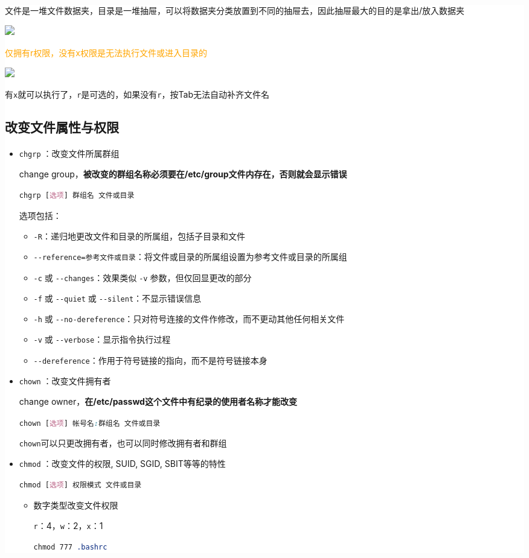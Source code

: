 文件是一堆文件数据夹，目录是一堆抽屉，可以将数据夹分类放置到不同的抽屉去，因此抽屉最大的目的是拿出/放入数据夹

![](https://img2024.cnblogs.com/blog/3357226/202401/3357226-20240115210928956-1001584693.png)

<span style="color: orange;">仅拥有r权限，没有x权限是无法执行文件或进入目录的</span>

![](https://img2024.cnblogs.com/blog/3357226/202401/3357226-20240115211701092-1447453915.png)

有`x`就可以执行了，`r`是可选的，如果没有`r`，按Tab无法自动补齐文件名

## 改变文件属性与权限

+ `chgrp` ：改变文件所属群组

   change group，**被改变的群组名称必须要在/etc/group文件内存在，否则就会显示错误**

  ```Css
  chgrp [选项] 群组名 文件或目录
  ```

  选项包括：

  - `-R`：递归地更改文件和目录的所属组，包括子目录和文件

  - `--reference=参考文件或目录`：将文件或目录的所属组设置为参考文件或目录的所属组

  - `-c` 或 `--changes`：效果类似 `-v` 参数，但仅回显更改的部分

  - `-f` 或 `--quiet` 或 `--silent`：不显示错误信息

  - `-h` 或 `--no-dereference`：只对符号连接的文件作修改，而不更动其他任何相关文件

  - `-v` 或 `--verbose`：显示指令执行过程

  - `--dereference`：作用于符号链接的指向，而不是符号链接本身

    

+ `chown` ：改变文件拥有者

  change owner，**在/etc/passwd这个文件中有纪录的使用者名称才能改变**

  ```CSS
  chown [选项] 帐号名:群组名 文件或目录
  ```

  `chown`可以只更改拥有者，也可以同时修改拥有者和群组

  

+ `chmod` ：改变文件的权限, SUID, SGID, SBIT等等的特性

  ```CSS
  chmod [选项] 权限模式 文件或目录
  ```

  + 数字类型改变文件权限

    `r`：4，`w`：2，`x`：1
    
    ```CSS
    chmod 777 .bashrc
    ```
    
